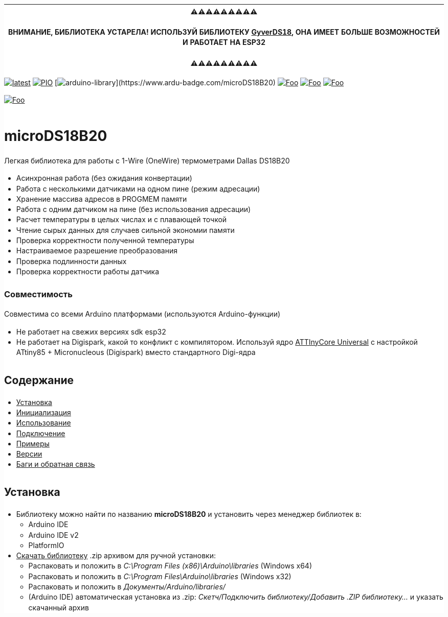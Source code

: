 |⚠️⚠️⚠️⚠️⚠️⚠️⚠️⚠️⚠️<br><br>**ВНИМАНИЕ, БИБЛИОТЕКА УСТАРЕЛА! ИСПОЛЬЗУЙ БИБЛИОТЕКУ [GyverDS18](https://github.com/GyverLibs/GyverDS18), ОНА ИМЕЕТ БОЛЬШЕ ВОЗМОЖНОСТЕЙ И РАБОТАЕТ НА ESP32**<br><br>⚠️⚠️⚠️⚠️⚠️⚠️⚠️⚠️⚠️|
| --- |

[![latest](https://img.shields.io/github/v/release/GyverLibs/microDS18B20.svg?color=brightgreen)](https://github.com/GyverLibs/microDS18B20/releases/latest/download/microDS18B20.zip)
[![PIO](https://badges.registry.platformio.org/packages/gyverlibs/library/microDS18B20.svg)](https://registry.platformio.org/libraries/gyverlibs/microDS18B20)
[![arduino-library](https://www.ardu-badge.com/badge/microDS18B20.svg?)](https://www.ardu-badge.com/microDS18B20)
[![Foo](https://img.shields.io/badge/Website-AlexGyver.ru-blue.svg?style=flat-square)](https://alexgyver.ru/)
[![Foo](https://img.shields.io/badge/%E2%82%BD$%E2%82%AC%20%D0%9D%D0%B0%20%D0%BF%D0%B8%D0%B2%D0%BE-%D1%81%20%D1%80%D1%8B%D0%B1%D0%BA%D0%BE%D0%B9-orange.svg?style=flat-square)](https://alexgyver.ru/support_alex/)
[![Foo](https://img.shields.io/badge/README-ENGLISH-blueviolet.svg?style=flat-square)](https://github-com.translate.goog/GyverLibs/microDS18B20?_x_tr_sl=ru&_x_tr_tl=en)  

[![Foo](https://img.shields.io/badge/ПОДПИСАТЬСЯ-НА%20ОБНОВЛЕНИЯ-brightgreen.svg?style=social&logo=telegram&color=blue)](https://t.me/GyverLibs)

# microDS18B20
Легкая библиотека для работы с 1-Wire (OneWire) термометрами Dallas DS18B20
- Асинхронная работа (без ожидания конвертации)
- Работа с несколькими датчиками на одном пине (режим адресации)
- Хранение массива адресов в PROGMEM памяти
- Работа с одним датчиком на пине (без использования адресации)
- Расчет температуры в целых числах и с плавающей точкой
- Чтение сырых данных для случаев сильной экономии памяти
- Проверка корректности полученной температуры
- Настраиваемое разрешение преобразования
- Проверка подлинности данных
- Проверка корректности работы датчика

### Совместимость
Совместима со всеми Arduino платформами (используются Arduino-функции)
- Не работает на свежих версиях sdk esp32
- Не работает на Digispark, какой то конфликт с компилятором. Используй ядро [ATTInyCore Universal](https://github.com/SpenceKonde/ATTinyCore) с настройкой ATtiny85 + Micronucleous (Digispark) вместо стандартного Digi-ядра

## Содержание
- [Установка](#install)
- [Инициализация](#init)
- [Использование](#usage)
- [Подключение](#wiring)
- [Примеры](#examples)
- [Версии](#versions)
- [Баги и обратная связь](#feedback)

<a id="install"></a>
## Установка
- Библиотеку можно найти по названию **microDS18B20** и установить через менеджер библиотек в:
    - Arduino IDE
    - Arduino IDE v2
    - PlatformIO
- [Скачать библиотеку](https://github.com/GyverLibs/microDS18B20/archive/refs/heads/main.zip) .zip архивом для ручной установки:
    - Распаковать и положить в *C:\Program Files (x86)\Arduino\libraries* (Windows x64)
    - Распаковать и положить в *C:\Program Files\Arduino\libraries* (Windows x32)
    - Распаковать и положить в *Документы/Arduino/libraries/*
    - (Arduino IDE) автоматическая установка из .zip: *Скетч/Подключить библиотеку/Добавить .ZIP библиотеку…* и указать скачанный архив